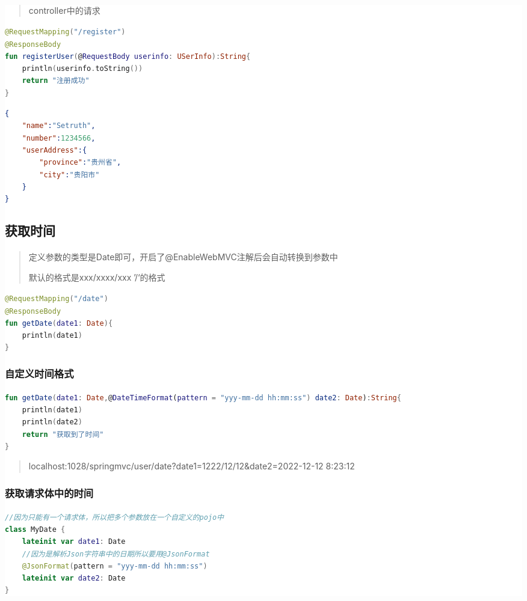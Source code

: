 > controller中的请求

```kotlin
@RequestMapping("/register")
@ResponseBody
fun registerUser(@RequestBody userinfo: USerInfo):String{
    println(userinfo.toString())
    return "注册成功"
}
```

```json
{
    "name":"Setruth",
    "number":1234566,
    "userAddress":{
        "province":"贵州省",
        "city":"贵阳市"
    }
}
```

## 获取时间

> 定义参数的类型是Date即可，开启了@EnableWebMVC注解后会自动转换到参数中
>
> 默认的格式是xxx/xxxx/xxx ’/‘的格式

```kotlin
@RequestMapping("/date")
@ResponseBody
fun getDate(date1: Date){
    println(date1)
}
```

### 自定义时间格式

```kotlin
fun getDate(date1: Date,@DateTimeFormat(pattern = "yyy-mm-dd hh:mm:ss") date2: Date):String{
    println(date1)
    println(date2)
    return "获取到了时间"
}
```

> localhost:1028/springmvc/user/date?date1=1222/12/12&date2=2022-12-12 8:23:12

### 获取请求体中的时间

```kotlin
//因为只能有一个请求体，所以把多个参数放在一个自定义的pojo中
class MyDate {
    lateinit var date1: Date
    //因为是解析Json字符串中的日期所以要用@JsonFormat
    @JsonFormat(pattern = "yyy-mm-dd hh:mm:ss")
    lateinit var date2: Date
}
```

